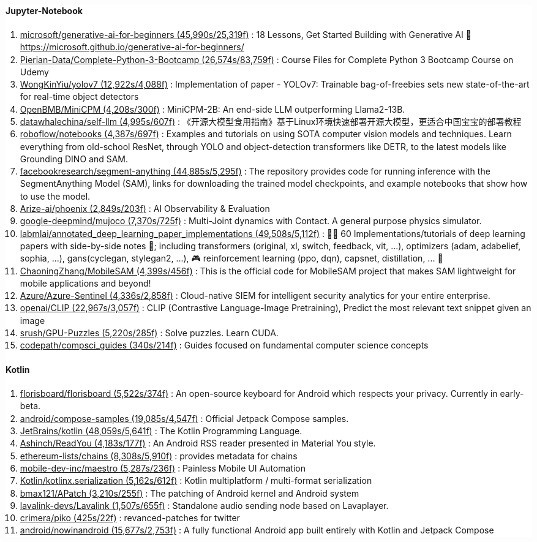 #### Jupyter-Notebook
1. [microsoft/generative-ai-for-beginners (45,990s/25,319f)](https://github.com/microsoft/generative-ai-for-beginners) : 18 Lessons, Get Started Building with Generative AI 🔗 https://microsoft.github.io/generative-ai-for-beginners/
2. [Pierian-Data/Complete-Python-3-Bootcamp (26,574s/83,759f)](https://github.com/Pierian-Data/Complete-Python-3-Bootcamp) : Course Files for Complete Python 3 Bootcamp Course on Udemy
3. [WongKinYiu/yolov7 (12,922s/4,088f)](https://github.com/WongKinYiu/yolov7) : Implementation of paper - YOLOv7: Trainable bag-of-freebies sets new state-of-the-art for real-time object detectors
4. [OpenBMB/MiniCPM (4,208s/300f)](https://github.com/OpenBMB/MiniCPM) : MiniCPM-2B: An end-side LLM outperforming Llama2-13B.
5. [datawhalechina/self-llm (4,995s/607f)](https://github.com/datawhalechina/self-llm) : 《开源大模型食用指南》基于Linux环境快速部署开源大模型，更适合中国宝宝的部署教程
6. [roboflow/notebooks (4,387s/697f)](https://github.com/roboflow/notebooks) : Examples and tutorials on using SOTA computer vision models and techniques. Learn everything from old-school ResNet, through YOLO and object-detection transformers like DETR, to the latest models like Grounding DINO and SAM.
7. [facebookresearch/segment-anything (44,885s/5,295f)](https://github.com/facebookresearch/segment-anything) : The repository provides code for running inference with the SegmentAnything Model (SAM), links for downloading the trained model checkpoints, and example notebooks that show how to use the model.
8. [Arize-ai/phoenix (2,849s/203f)](https://github.com/Arize-ai/phoenix) : AI Observability & Evaluation
9. [google-deepmind/mujoco (7,370s/725f)](https://github.com/google-deepmind/mujoco) : Multi-Joint dynamics with Contact. A general purpose physics simulator.
10. [labmlai/annotated_deep_learning_paper_implementations (49,508s/5,112f)](https://github.com/labmlai/annotated_deep_learning_paper_implementations) : 🧑‍🏫 60 Implementations/tutorials of deep learning papers with side-by-side notes 📝; including transformers (original, xl, switch, feedback, vit, ...), optimizers (adam, adabelief, sophia, ...), gans(cyclegan, stylegan2, ...), 🎮 reinforcement learning (ppo, dqn), capsnet, distillation, ... 🧠
11. [ChaoningZhang/MobileSAM (4,399s/456f)](https://github.com/ChaoningZhang/MobileSAM) : This is the official code for MobileSAM project that makes SAM lightweight for mobile applications and beyond!
12. [Azure/Azure-Sentinel (4,336s/2,858f)](https://github.com/Azure/Azure-Sentinel) : Cloud-native SIEM for intelligent security analytics for your entire enterprise.
13. [openai/CLIP (22,967s/3,057f)](https://github.com/openai/CLIP) : CLIP (Contrastive Language-Image Pretraining), Predict the most relevant text snippet given an image
14. [srush/GPU-Puzzles (5,220s/285f)](https://github.com/srush/GPU-Puzzles) : Solve puzzles. Learn CUDA.
15. [codepath/compsci_guides (340s/214f)](https://github.com/codepath/compsci_guides) : Guides focused on fundamental computer science concepts

#### Kotlin
1. [florisboard/florisboard (5,522s/374f)](https://github.com/florisboard/florisboard) : An open-source keyboard for Android which respects your privacy. Currently in early-beta.
2. [android/compose-samples (19,085s/4,547f)](https://github.com/android/compose-samples) : Official Jetpack Compose samples.
3. [JetBrains/kotlin (48,059s/5,641f)](https://github.com/JetBrains/kotlin) : The Kotlin Programming Language.
4. [Ashinch/ReadYou (4,183s/177f)](https://github.com/Ashinch/ReadYou) : An Android RSS reader presented in Material You style.
5. [ethereum-lists/chains (8,308s/5,910f)](https://github.com/ethereum-lists/chains) : provides metadata for chains
6. [mobile-dev-inc/maestro (5,287s/236f)](https://github.com/mobile-dev-inc/maestro) : Painless Mobile UI Automation
7. [Kotlin/kotlinx.serialization (5,162s/612f)](https://github.com/Kotlin/kotlinx.serialization) : Kotlin multiplatform / multi-format serialization
8. [bmax121/APatch (3,210s/255f)](https://github.com/bmax121/APatch) : The patching of Android kernel and Android system
9. [lavalink-devs/Lavalink (1,507s/655f)](https://github.com/lavalink-devs/Lavalink) : Standalone audio sending node based on Lavaplayer.
10. [crimera/piko (425s/22f)](https://github.com/crimera/piko) : revanced-patches for twitter
11. [android/nowinandroid (15,677s/2,753f)](https://github.com/android/nowinandroid) : A fully functional Android app built entirely with Kotlin and Jetpack Compose